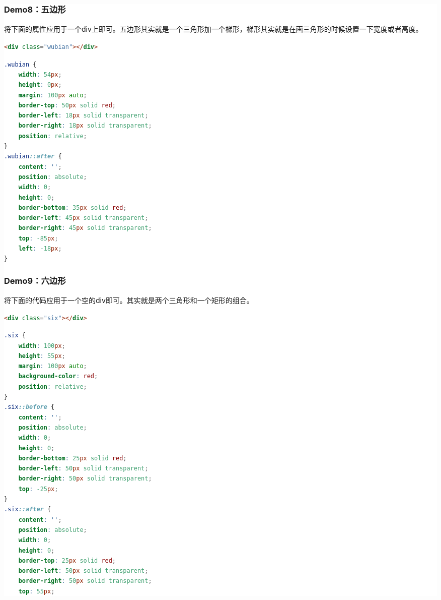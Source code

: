 
### Demo8：五边形

将下面的属性应用于一个div上即可。五边形其实就是一个三角形加一个梯形，梯形其实就是在画三角形的时候设置一下宽度或者高度。

```html
<div class="wubian"></div>
```

```css
.wubian {
    width: 54px;
    height: 0px;
    margin: 100px auto;
    border-top: 50px solid red;
    border-left: 18px solid transparent;
    border-right: 18px solid transparent;
    position: relative;
}
.wubian::after {
    content: '';
    position: absolute;
    width: 0;
    height: 0;
    border-bottom: 35px solid red;
    border-left: 45px solid transparent;
    border-right: 45px solid transparent;
    top: -85px;
    left: -18px;
}
```

### Demo9：六边形

将下面的代码应用于一个空的div即可。其实就是两个三角形和一个矩形的组合。

```html
<div class="six"></div>
```

```css
.six {
    width: 100px;
    height: 55px;
    margin: 100px auto;
    background-color: red;
    position: relative;
}
.six::before {
    content: '';
    position: absolute;
    width: 0;
    height: 0;
    border-bottom: 25px solid red;
    border-left: 50px solid transparent;
    border-right: 50px solid transparent;
    top: -25px;
}
.six::after {
    content: '';
    position: absolute;
    width: 0;
    height: 0;
    border-top: 25px solid red;
    border-left: 50px solid transparent;
    border-right: 50px solid transparent;
    top: 55px;
```